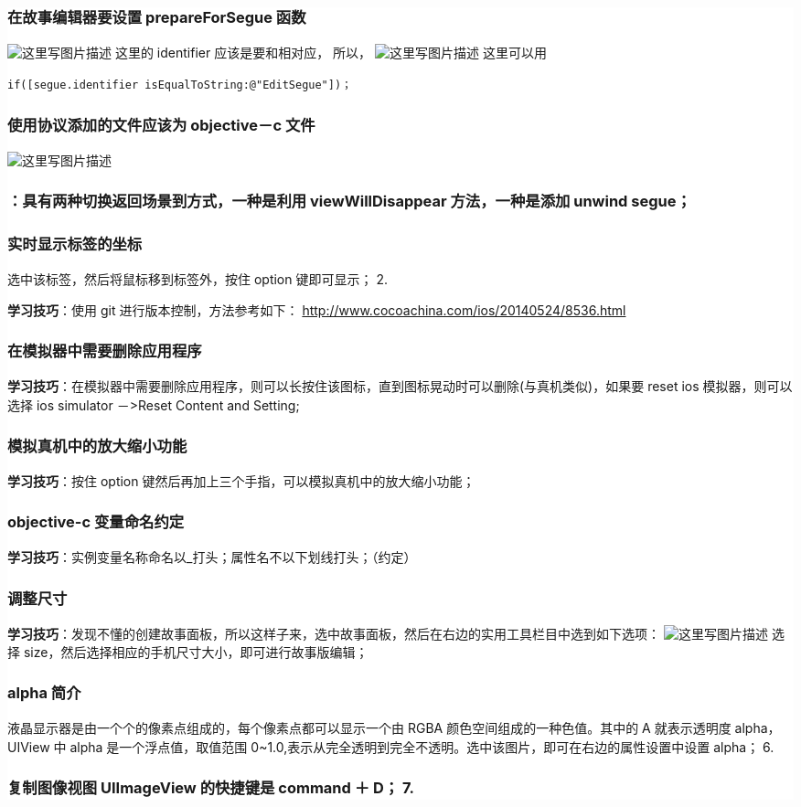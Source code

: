 ### 在故事编辑器要设置 prepareForSegue 函数

![这里写图片描述](http://img.blog.csdn.net/20150801153817340)
这里的 identifier 应该是要和相对应，
所以，
![这里写图片描述](http://img.blog.csdn.net/20150801153749396)
这里可以用

```
if([segue.identifier isEqualToString:@"EditSegue"])；
```

### 使用协议添加的文件应该为 objective－c 文件

![这里写图片描述](http://img.blog.csdn.net/20150801154006650)

### ：具有两种切换返回场景到方式，一种是利用 viewWillDisappear 方法，一种是添加 unwind segue；

### 实时**显示标签的坐标**

选中该标签，然后将鼠标移到标签外，按住 option 键即可显示； 2.

**学习技巧**：使用 git 进行版本控制，方法参考如下：
http://www.cocoachina.com/ios/20140524/8536.html

### 在模拟器中需要删除应用程序

**学习技巧**：在模拟器中需要删除应用程序，则可以长按住该图标，直到图标晃动时可以删除(与真机类似)，如果要 reset ios 模拟器，则可以选择 ios simulator －>Reset Content and Setting;

### 模拟真机中的放大缩小功能

**学习技巧**：按住 option 键然后再加上三个手指，可以模拟真机中的放大缩小功能；

### objective-c 变量命名约定

**学习技巧**：实例变量名称命名以\_打头；属性名不以下划线打头；（约定）

### 调整尺寸

**学习技巧**：发现不懂的创建故事面板，所以这样子来，选中故事面板，然后在右边的实用工具栏目中选到如下选项：
![这里写图片描述](http://img.blog.csdn.net/20150801154035712)
选择 size，然后选择相应的手机尺寸大小，即可进行故事版编辑；

### alpha 简介

液晶显示器是由一个个的像素点组成的，每个像素点都可以显示一个由 RGBA 颜色空间组成的一种色值。其中的 A 就表示透明度 alpha，UIView 中 alpha 是一个浮点值，取值范围 0~1.0,表示从完全透明到完全不透明。选中该图片，即可在右边的属性设置中设置 alpha； 6.

### 复制图像视图 UIImageView 的快捷键是 command ＋ D； 7.
